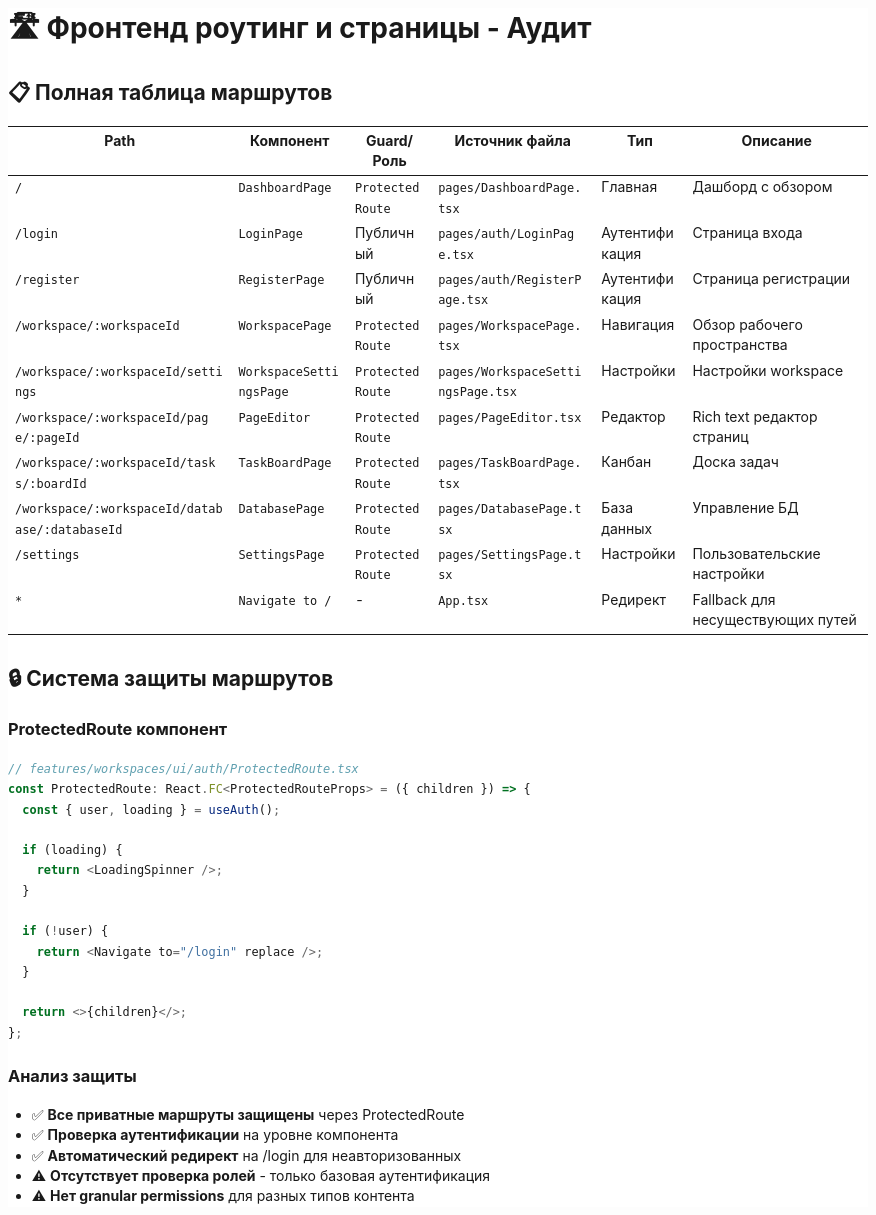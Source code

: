 # 🛣️ Фронтенд роутинг и страницы - Аудит

## 📋 Полная таблица маршрутов

| Path | Компонент | Guard/Роль | Источник файла | Тип | Описание |
|------|-----------|-------------|----------------|-----|----------|
| `/` | `DashboardPage` | `ProtectedRoute` | `pages/DashboardPage.tsx` | Главная | Дашборд с обзором |
| `/login` | `LoginPage` | Публичный | `pages/auth/LoginPage.tsx` | Аутентификация | Страница входа |
| `/register` | `RegisterPage` | Публичный | `pages/auth/RegisterPage.tsx` | Аутентификация | Страница регистрации |
| `/workspace/:workspaceId` | `WorkspacePage` | `ProtectedRoute` | `pages/WorkspacePage.tsx` | Навигация | Обзор рабочего пространства |
| `/workspace/:workspaceId/settings` | `WorkspaceSettingsPage` | `ProtectedRoute` | `pages/WorkspaceSettingsPage.tsx` | Настройки | Настройки workspace |
| `/workspace/:workspaceId/page/:pageId` | `PageEditor` | `ProtectedRoute` | `pages/PageEditor.tsx` | Редактор | Rich text редактор страниц |
| `/workspace/:workspaceId/tasks/:boardId` | `TaskBoardPage` | `ProtectedRoute` | `pages/TaskBoardPage.tsx` | Канбан | Доска задач |
| `/workspace/:workspaceId/database/:databaseId` | `DatabasePage` | `ProtectedRoute` | `pages/DatabasePage.tsx` | База данных | Управление БД |
| `/settings` | `SettingsPage` | `ProtectedRoute` | `pages/SettingsPage.tsx` | Настройки | Пользовательские настройки |
| `*` | `Navigate to /` | - | `App.tsx` | Редирект | Fallback для несуществующих путей |

## 🔒 Система защиты маршрутов

### ProtectedRoute компонент
```typescript
// features/workspaces/ui/auth/ProtectedRoute.tsx
const ProtectedRoute: React.FC<ProtectedRouteProps> = ({ children }) => {
  const { user, loading } = useAuth();

  if (loading) {
    return <LoadingSpinner />;
  }

  if (!user) {
    return <Navigate to="/login" replace />;
  }

  return <>{children}</>;
};
```

### Анализ защиты
- ✅ **Все приватные маршруты защищены** через ProtectedRoute
- ✅ **Проверка аутентификации** на уровне компонента
- ✅ **Автоматический редирект** на /login для неавторизованных
- ⚠️ **Отсутствует проверка ролей** - только базовая аутентификация
- ⚠️ **Нет granular permissions** для разных типов контента
